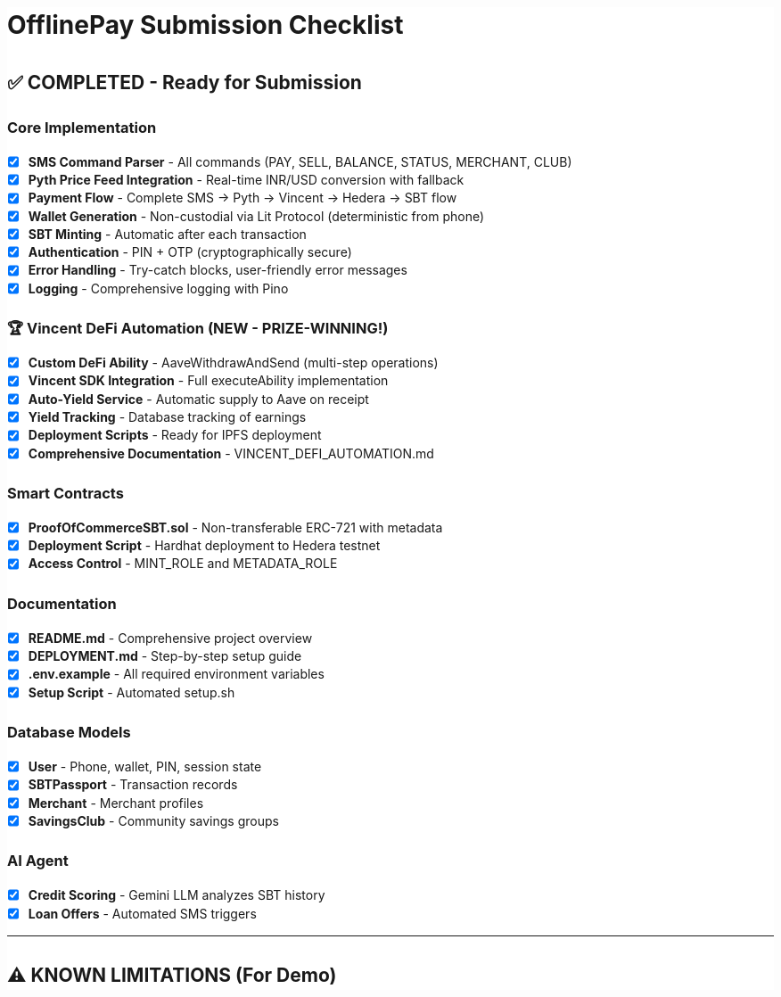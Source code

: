 # OfflinePay Submission Checklist

## ✅ COMPLETED - Ready for Submission

### Core Implementation
- [x] **SMS Command Parser** - All commands (PAY, SELL, BALANCE, STATUS, MERCHANT, CLUB)
- [x] **Pyth Price Feed Integration** - Real-time INR/USD conversion with fallback
- [x] **Payment Flow** - Complete SMS → Pyth → Vincent → Hedera → SBT flow
- [x] **Wallet Generation** - Non-custodial via Lit Protocol (deterministic from phone)
- [x] **SBT Minting** - Automatic after each transaction
- [x] **Authentication** - PIN + OTP (cryptographically secure)
- [x] **Error Handling** - Try-catch blocks, user-friendly error messages
- [x] **Logging** - Comprehensive logging with Pino

### 🏆 Vincent DeFi Automation (NEW - PRIZE-WINNING!)
- [x] **Custom DeFi Ability** - AaveWithdrawAndSend (multi-step operations)
- [x] **Vincent SDK Integration** - Full executeAbility implementation
- [x] **Auto-Yield Service** - Automatic supply to Aave on receipt
- [x] **Yield Tracking** - Database tracking of earnings
- [x] **Deployment Scripts** - Ready for IPFS deployment
- [x] **Comprehensive Documentation** - VINCENT_DEFI_AUTOMATION.md

### Smart Contracts
- [x] **ProofOfCommerceSBT.sol** - Non-transferable ERC-721 with metadata
- [x] **Deployment Script** - Hardhat deployment to Hedera testnet
- [x] **Access Control** - MINT_ROLE and METADATA_ROLE

### Documentation
- [x] **README.md** - Comprehensive project overview
- [x] **DEPLOYMENT.md** - Step-by-step setup guide
- [x] **.env.example** - All required environment variables
- [x] **Setup Script** - Automated setup.sh

### Database Models
- [x] **User** - Phone, wallet, PIN, session state
- [x] **SBTPassport** - Transaction records
- [x] **Merchant** - Merchant profiles
- [x] **SavingsClub** - Community savings groups

### AI Agent
- [x] **Credit Scoring** - Gemini LLM analyzes SBT history
- [x] **Loan Offers** - Automated SMS triggers

---

## ⚠️ KNOWN LIMITATIONS (For Demo)
